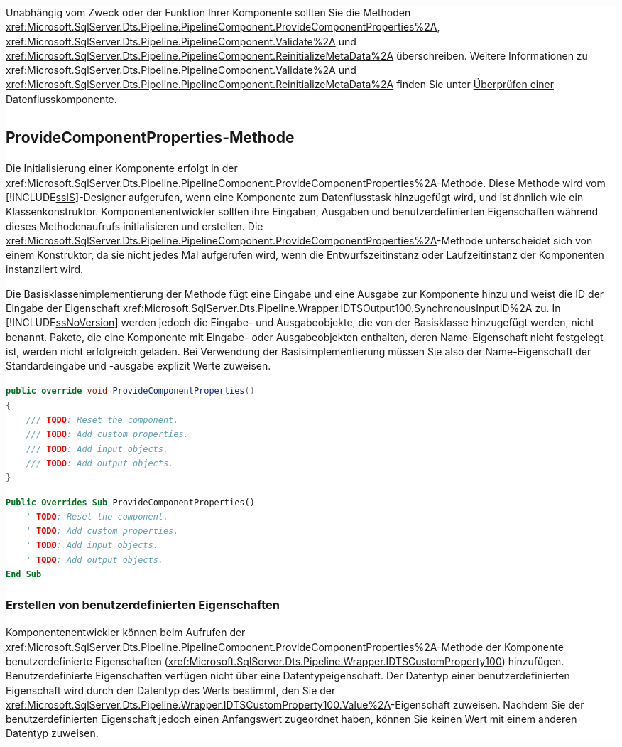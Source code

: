  Unabhängig vom Zweck oder der Funktion Ihrer Komponente sollten Sie die Methoden <xref:Microsoft.SqlServer.Dts.Pipeline.PipelineComponent.ProvideComponentProperties%2A>, <xref:Microsoft.SqlServer.Dts.Pipeline.PipelineComponent.Validate%2A> und <xref:Microsoft.SqlServer.Dts.Pipeline.PipelineComponent.ReinitializeMetaData%2A> überschreiben. Weitere Informationen zu <xref:Microsoft.SqlServer.Dts.Pipeline.PipelineComponent.Validate%2A> und <xref:Microsoft.SqlServer.Dts.Pipeline.PipelineComponent.ReinitializeMetaData%2A> finden Sie unter [Überprüfen einer Datenflusskomponente](validating-a-data-flow-component.md).

## <a name="providecomponentproperties-method"></a>ProvideComponentProperties-Methode
 Die Initialisierung einer Komponente erfolgt in der <xref:Microsoft.SqlServer.Dts.Pipeline.PipelineComponent.ProvideComponentProperties%2A>-Methode. Diese Methode wird vom [!INCLUDE[ssIS](../../../includes/ssis-md.md)]-Designer aufgerufen, wenn eine Komponente zum Datenflusstask hinzugefügt wird, und ist ähnlich wie ein Klassenkonstruktor. Komponentenentwickler sollten ihre Eingaben, Ausgaben und benutzerdefinierten Eigenschaften während dieses Methodenaufrufs initialisieren und erstellen. Die <xref:Microsoft.SqlServer.Dts.Pipeline.PipelineComponent.ProvideComponentProperties%2A>-Methode unterscheidet sich von einem Konstruktor, da sie nicht jedes Mal aufgerufen wird, wenn die Entwurfszeitinstanz oder Laufzeitinstanz der Komponenten instanziiert wird.

 Die Basisklassenimplementierung der Methode fügt eine Eingabe und eine Ausgabe zur Komponente hinzu und weist die ID der Eingabe der Eigenschaft <xref:Microsoft.SqlServer.Dts.Pipeline.Wrapper.IDTSOutput100.SynchronousInputID%2A> zu. In [!INCLUDE[ssNoVersion](../../../includes/ssnoversion-md.md)] werden jedoch die Eingabe- und Ausgabeobjekte, die von der Basisklasse hinzugefügt werden, nicht benannt. Pakete, die eine Komponente mit Eingabe- oder Ausgabeobjekten enthalten, deren Name-Eigenschaft nicht festgelegt ist, werden nicht erfolgreich geladen. Bei Verwendung der Basisimplementierung müssen Sie also der Name-Eigenschaft der Standardeingabe und -ausgabe explizit Werte zuweisen.

```csharp
public override void ProvideComponentProperties()
{
    /// TODO: Reset the component.
    /// TODO: Add custom properties.
    /// TODO: Add input objects.
    /// TODO: Add output objects.
}
```

```vb
Public Overrides Sub ProvideComponentProperties()
    ' TODO: Reset the component.
    ' TODO: Add custom properties.
    ' TODO: Add input objects.
    ' TODO: Add output objects.
End Sub
```

### <a name="creating-custom-properties"></a>Erstellen von benutzerdefinierten Eigenschaften
 Komponentenentwickler können beim Aufrufen der <xref:Microsoft.SqlServer.Dts.Pipeline.PipelineComponent.ProvideComponentProperties%2A>-Methode der Komponente benutzerdefinierte Eigenschaften (<xref:Microsoft.SqlServer.Dts.Pipeline.Wrapper.IDTSCustomProperty100>) hinzufügen. Benutzerdefinierte Eigenschaften verfügen nicht über eine Datentypeigenschaft. Der Datentyp einer benutzerdefinierten Eigenschaft wird durch den Datentyp des Werts bestimmt, den Sie der <xref:Microsoft.SqlServer.Dts.Pipeline.Wrapper.IDTSCustomProperty100.Value%2A>-Eigenschaft zuweisen. Nachdem Sie der benutzerdefinierten Eigenschaft jedoch einen Anfangswert zugeordnet haben, können Sie keinen Wert mit einem anderen Datentyp zuweisen.
